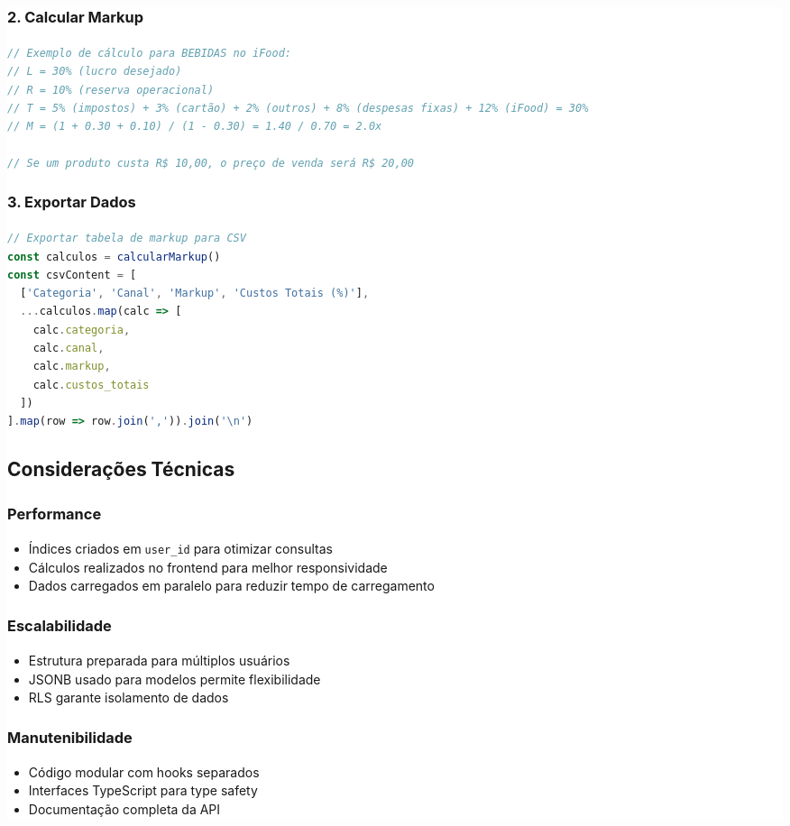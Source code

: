 ### 2. Calcular Markup
```javascript
// Exemplo de cálculo para BEBIDAS no iFood:
// L = 30% (lucro desejado)
// R = 10% (reserva operacional)
// T = 5% (impostos) + 3% (cartão) + 2% (outros) + 8% (despesas fixas) + 12% (iFood) = 30%
// M = (1 + 0.30 + 0.10) / (1 - 0.30) = 1.40 / 0.70 = 2.0x

// Se um produto custa R$ 10,00, o preço de venda será R$ 20,00
```

### 3. Exportar Dados
```javascript
// Exportar tabela de markup para CSV
const calculos = calcularMarkup()
const csvContent = [
  ['Categoria', 'Canal', 'Markup', 'Custos Totais (%)'],
  ...calculos.map(calc => [
    calc.categoria,
    calc.canal,
    calc.markup,
    calc.custos_totais
  ])
].map(row => row.join(',')).join('\n')
```

## Considerações Técnicas

### Performance
- Índices criados em `user_id` para otimizar consultas
- Cálculos realizados no frontend para melhor responsividade
- Dados carregados em paralelo para reduzir tempo de carregamento

### Escalabilidade
- Estrutura preparada para múltiplos usuários
- JSONB usado para modelos permite flexibilidade
- RLS garante isolamento de dados

### Manutenibilidade
- Código modular com hooks separados
- Interfaces TypeScript para type safety
- Documentação completa da API
